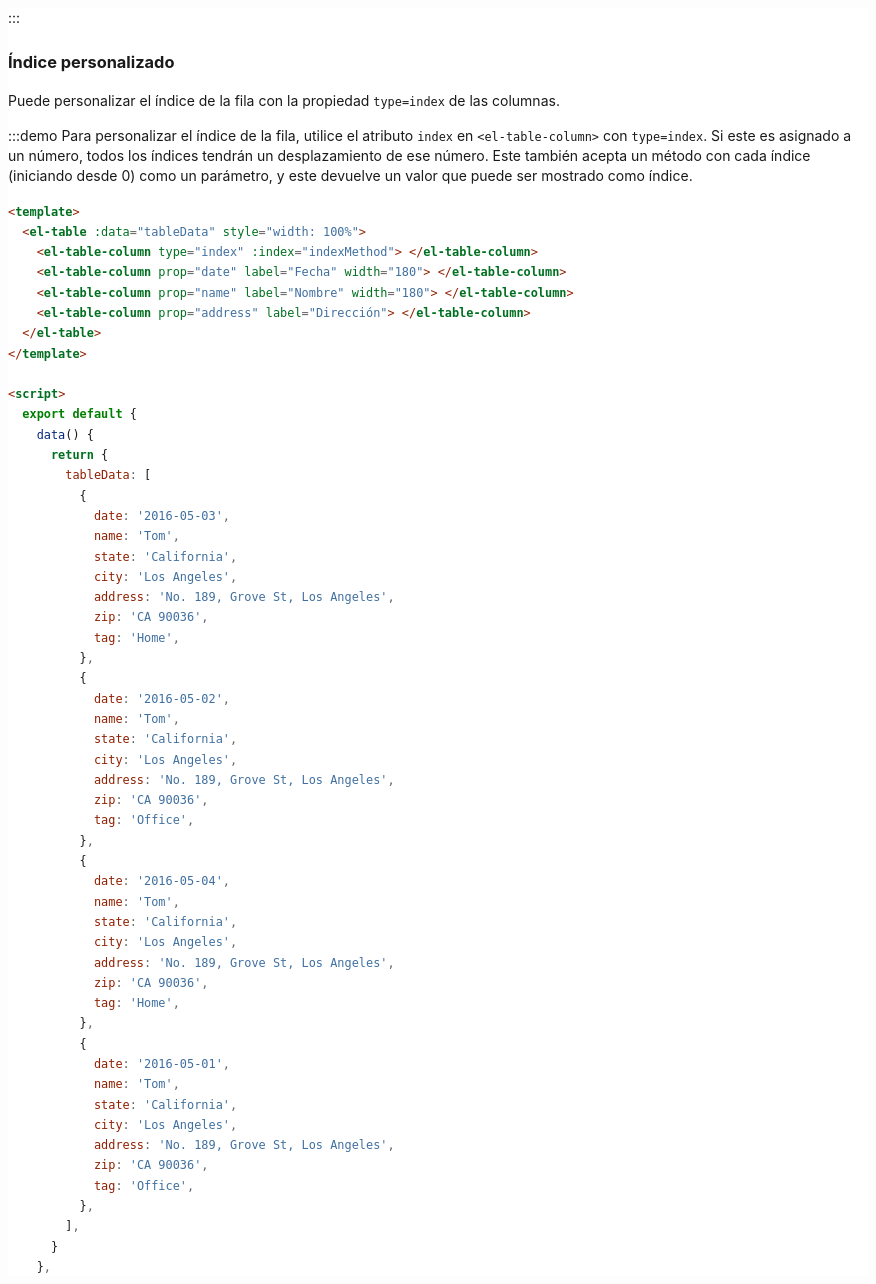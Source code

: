 :::

### Índice personalizado

Puede personalizar el índice de la fila con la propiedad `type=index` de las columnas.

:::demo Para personalizar el índice de la fila, utilice el atributo `index` en `<el-table-column>` con `type=index`. Si este es asignado a un número, todos los índices tendrán un desplazamiento de ese número. Este también acepta un método con cada índice (iniciando desde 0) como un parámetro, y este devuelve un valor que puede ser mostrado como índice.

```html
<template>
  <el-table :data="tableData" style="width: 100%">
    <el-table-column type="index" :index="indexMethod"> </el-table-column>
    <el-table-column prop="date" label="Fecha" width="180"> </el-table-column>
    <el-table-column prop="name" label="Nombre" width="180"> </el-table-column>
    <el-table-column prop="address" label="Dirección"> </el-table-column>
  </el-table>
</template>

<script>
  export default {
    data() {
      return {
        tableData: [
          {
            date: '2016-05-03',
            name: 'Tom',
            state: 'California',
            city: 'Los Angeles',
            address: 'No. 189, Grove St, Los Angeles',
            zip: 'CA 90036',
            tag: 'Home',
          },
          {
            date: '2016-05-02',
            name: 'Tom',
            state: 'California',
            city: 'Los Angeles',
            address: 'No. 189, Grove St, Los Angeles',
            zip: 'CA 90036',
            tag: 'Office',
          },
          {
            date: '2016-05-04',
            name: 'Tom',
            state: 'California',
            city: 'Los Angeles',
            address: 'No. 189, Grove St, Los Angeles',
            zip: 'CA 90036',
            tag: 'Home',
          },
          {
            date: '2016-05-01',
            name: 'Tom',
            state: 'California',
            city: 'Los Angeles',
            address: 'No. 189, Grove St, Los Angeles',
            zip: 'CA 90036',
            tag: 'Office',
          },
        ],
      }
    },
```